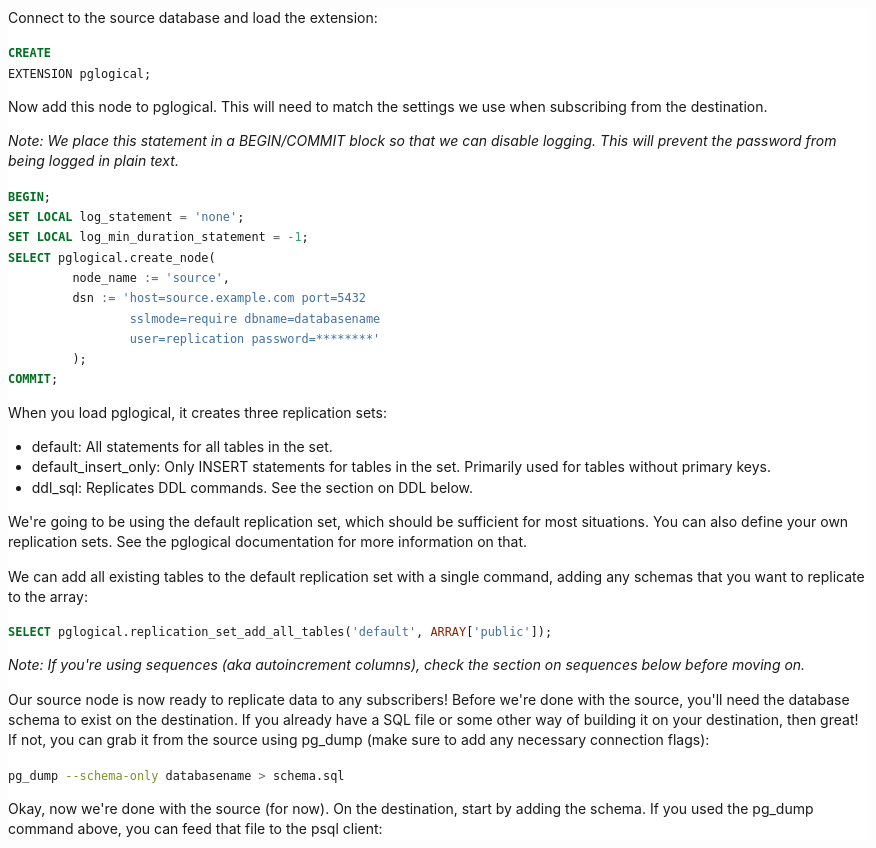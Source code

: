 Connect to the source database and load the extension:

```sql
CREATE
EXTENSION pglogical;
```

Now add this node to pglogical. This will need to match the settings we use when
subscribing from the destination.

_Note: We place this statement in a BEGIN/COMMIT block so that we can disable
logging. This will prevent the password from being logged in plain text._

```sql
BEGIN;
SET LOCAL log_statement = 'none';
SET LOCAL log_min_duration_statement = -1;
SELECT pglogical.create_node(
         node_name := 'source',
         dsn := 'host=source.example.com port=5432
                 sslmode=require dbname=databasename
                 user=replication password=********'
         );
COMMIT;
```

When you load pglogical, it creates three replication sets:

* default: All statements for all tables in the set.
* default_insert_only: Only INSERT statements for tables in the set. Primarily
  used for tables without primary keys.
* ddl_sql: Replicates DDL commands. See the section on DDL below.

We're going to be using the default replication set, which should be sufficient
for most situations. You can also define your own replication sets. See the
pglogical documentation for more information on that.

We can add all existing tables to the default replication set with a single
command, adding any schemas that you want to replicate to the array:

```sql
SELECT pglogical.replication_set_add_all_tables('default', ARRAY['public']);
```

_Note: If you're using sequences (aka autoincrement columns), check the section
on sequences below before moving on._

Our source node is now ready to replicate data to any subscribers! Before we're
done with the source, you'll need the database schema to exist on the
destination. If you already have a SQL file or some other way of building it on
your destination, then great! If not, you can grab it from the source using
pg_dump (make sure to add any necessary connection flags):

```bash
pg_dump --schema-only databasename > schema.sql
```

Okay, now we're done with the source (for now). On the destination, start by
adding the schema. If you used the pg_dump command above, you can feed that file
to the psql client:


[bidirectional-diagram]: /assets/img/postgres-replication/bidirectional-replication.svg
[compose]: https://docs.docker.com/compose/
[cover-image]: /assets/img/postgres-replication/cover.png
[hba]: https://www.postgresql.org/docs/14/auth-pg-hba-conf.html
[pgadmin]: https://www.pgadmin.org/
[pglogical]: https://www.2ndquadrant.com/en/resources-old/pglogical/pglogical-docs/
[repo]: https://github.com/jamesiarmes/postgres-pglogical-bdr-docker
[unidirectional-diagram]: /assets/img/postgres-replication/unidirectional-replication.svg
[view]: https://www.postgresql.org/docs/current/monitoring-stats.html#MONITORING-PG-STAT-REPLICATION-VIEW
